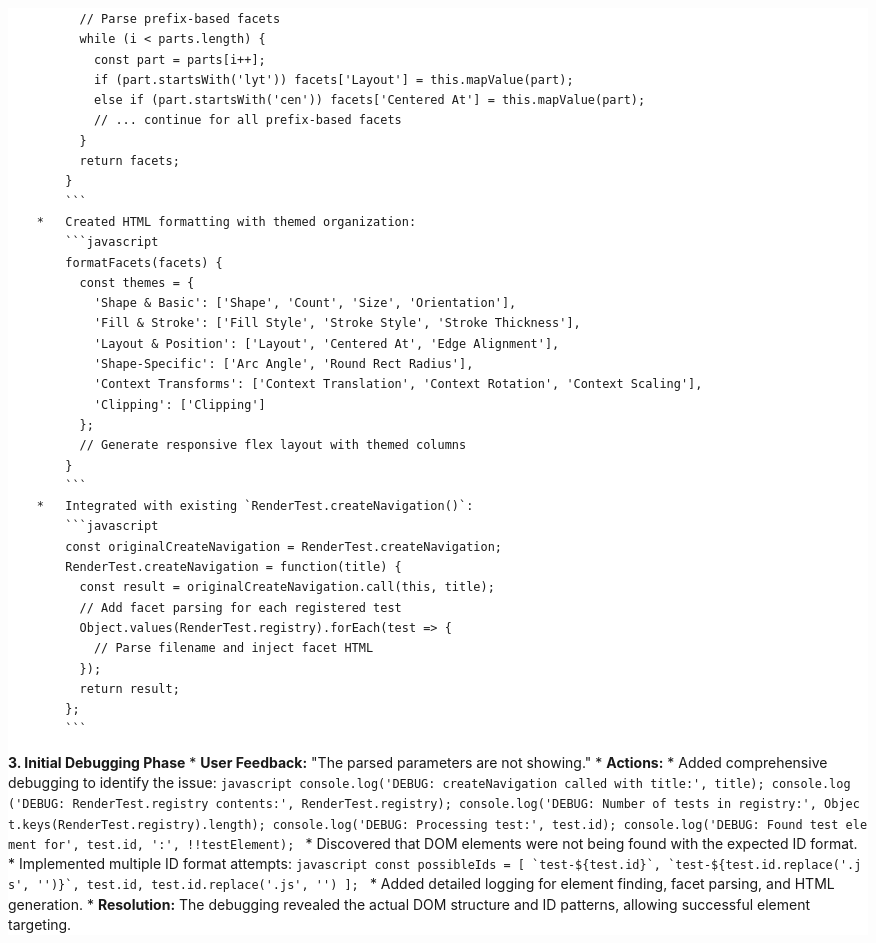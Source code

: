               // Parse prefix-based facets
              while (i < parts.length) {
                const part = parts[i++];
                if (part.startsWith('lyt')) facets['Layout'] = this.mapValue(part);
                else if (part.startsWith('cen')) facets['Centered At'] = this.mapValue(part);
                // ... continue for all prefix-based facets
              }
              return facets;
            }
            ```
        *   Created HTML formatting with themed organization:
            ```javascript
            formatFacets(facets) {
              const themes = {
                'Shape & Basic': ['Shape', 'Count', 'Size', 'Orientation'],
                'Fill & Stroke': ['Fill Style', 'Stroke Style', 'Stroke Thickness'],
                'Layout & Position': ['Layout', 'Centered At', 'Edge Alignment'],
                'Shape-Specific': ['Arc Angle', 'Round Rect Radius'],
                'Context Transforms': ['Context Translation', 'Context Rotation', 'Context Scaling'],
                'Clipping': ['Clipping']
              };
              // Generate responsive flex layout with themed columns
            }
            ```
        *   Integrated with existing `RenderTest.createNavigation()`:
            ```javascript
            const originalCreateNavigation = RenderTest.createNavigation;
            RenderTest.createNavigation = function(title) {
              const result = originalCreateNavigation.call(this, title);
              // Add facet parsing for each registered test
              Object.values(RenderTest.registry).forEach(test => {
                // Parse filename and inject facet HTML
              });
              return result;
            };
            ```

**3. Initial Debugging Phase**
    *   **User Feedback:** "The parsed parameters are not showing."
    *   **Actions:**
        *   Added comprehensive debugging to identify the issue:
            ```javascript
            console.log('DEBUG: createNavigation called with title:', title);
            console.log('DEBUG: RenderTest.registry contents:', RenderTest.registry);
            console.log('DEBUG: Number of tests in registry:', Object.keys(RenderTest.registry).length);
            console.log('DEBUG: Processing test:', test.id);
            console.log('DEBUG: Found test element for', test.id, ':', !!testElement);
            ```
        *   Discovered that DOM elements were not being found with the expected ID format.
        *   Implemented multiple ID format attempts:
            ```javascript
            const possibleIds = [
              `test-${test.id}`,
              `test-${test.id.replace('.js', '')}`,
              test.id,
              test.id.replace('.js', '')
            ];
            ```
        *   Added detailed logging for element finding, facet parsing, and HTML generation.
    *   **Resolution:** The debugging revealed the actual DOM structure and ID patterns, allowing successful element targeting.
